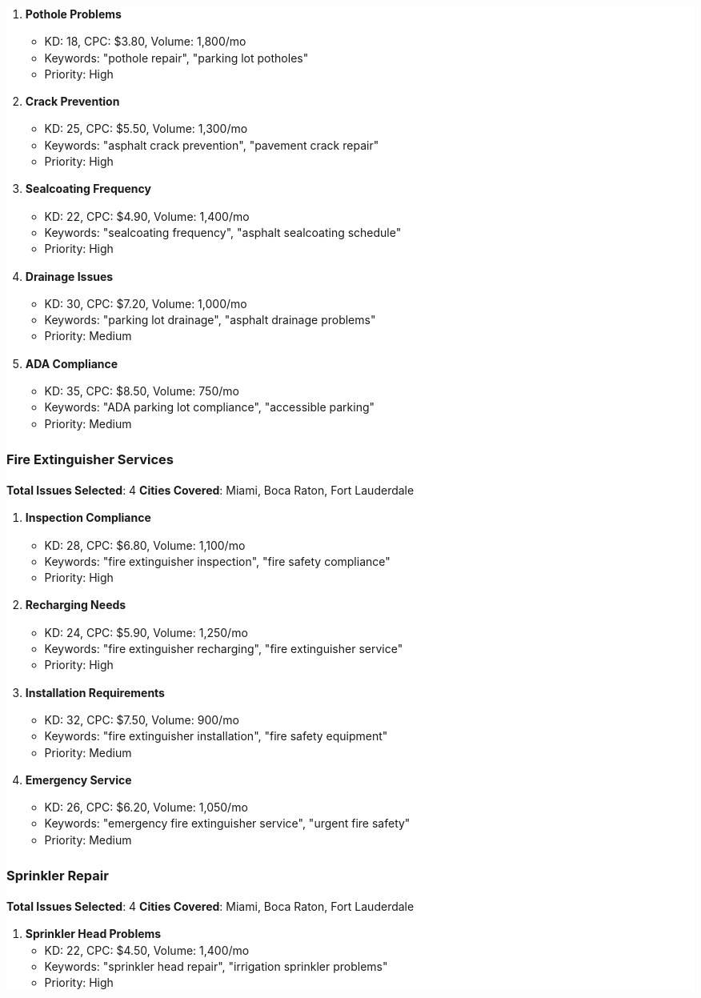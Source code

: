 1. **Pothole Problems**
   - KD: 18, CPC: $3.80, Volume: 1,800/mo
   - Keywords: "pothole repair", "parking lot potholes"
   - Priority: High

2. **Crack Prevention**
   - KD: 25, CPC: $5.50, Volume: 1,300/mo
   - Keywords: "asphalt crack prevention", "pavement crack repair"
   - Priority: High

3. **Sealcoating Frequency**
   - KD: 22, CPC: $4.90, Volume: 1,400/mo
   - Keywords: "sealcoating frequency", "asphalt sealcoating schedule"
   - Priority: High

4. **Drainage Issues**
   - KD: 30, CPC: $7.20, Volume: 1,000/mo
   - Keywords: "parking lot drainage", "asphalt drainage problems"
   - Priority: Medium

5. **ADA Compliance**
   - KD: 35, CPC: $8.50, Volume: 750/mo
   - Keywords: "ADA parking lot compliance", "accessible parking"
   - Priority: Medium

### Fire Extinguisher Services
**Total Issues Selected**: 4
**Cities Covered**: Miami, Boca Raton, Fort Lauderdale

1. **Inspection Compliance**
   - KD: 28, CPC: $6.80, Volume: 1,100/mo
   - Keywords: "fire extinguisher inspection", "fire safety compliance"
   - Priority: High

2. **Recharging Needs**
   - KD: 24, CPC: $5.90, Volume: 1,250/mo
   - Keywords: "fire extinguisher recharging", "fire extinguisher service"
   - Priority: High

3. **Installation Requirements**
   - KD: 32, CPC: $7.50, Volume: 900/mo
   - Keywords: "fire extinguisher installation", "fire safety equipment"
   - Priority: Medium

4. **Emergency Service**
   - KD: 26, CPC: $6.20, Volume: 1,050/mo
   - Keywords: "emergency fire extinguisher service", "urgent fire safety"
   - Priority: Medium

### Sprinkler Repair
**Total Issues Selected**: 4
**Cities Covered**: Miami, Boca Raton, Fort Lauderdale

1. **Sprinkler Head Problems**
   - KD: 22, CPC: $4.50, Volume: 1,400/mo
   - Keywords: "sprinkler head repair", "irrigation sprinkler problems"
   - Priority: High
